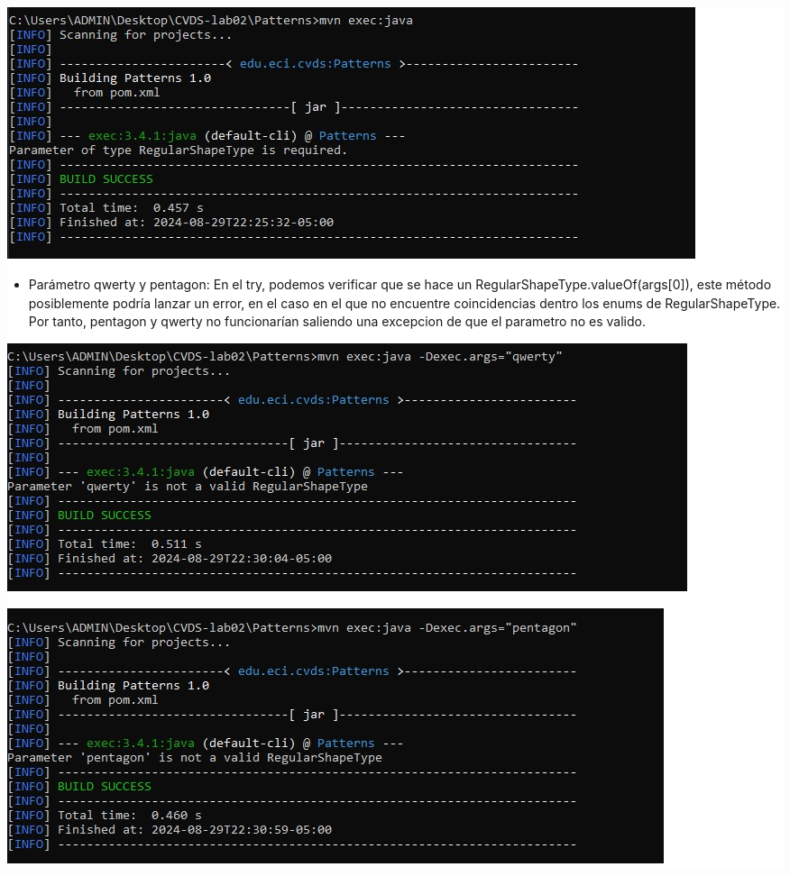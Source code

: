 ![imagen](https://github.com/santiagoAvellaR/CVDS-lab02/blob/master/images/sin_parametros.png)

- Parámetro qwerty y pentagon: En el try, podemos verificar que se hace un RegularShapeType.valueOf(args[0]), este método posiblemente podría lanzar un error, en el caso en el que no encuentre coincidencias dentro los enums de RegularShapeType. Por tanto, pentagon y qwerty no funcionarían saliendo una excepcion de que el parametro no es valido.

![imagen](https://github.com/santiagoAvellaR/CVDS-lab02/blob/master/images/qwerty.png)

![imagen](https://github.com/santiagoAvellaR/CVDS-lab02/blob/master/images/pentagon.png)

